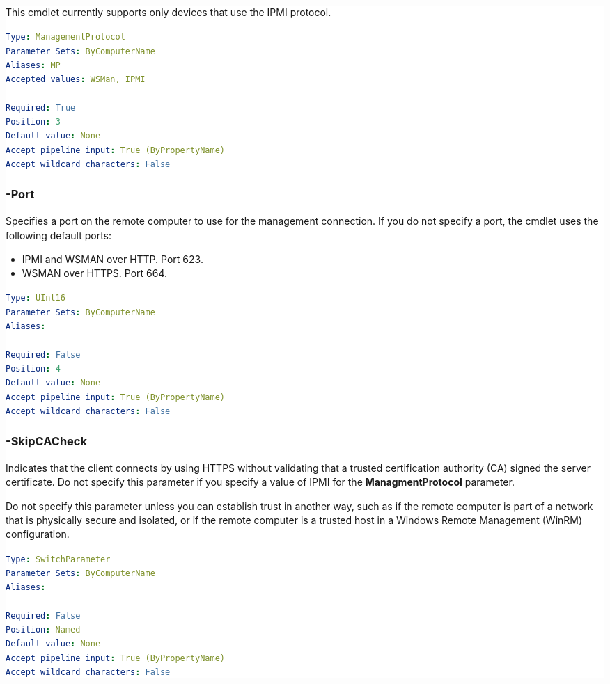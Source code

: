 This cmdlet currently supports only devices that use the IPMI protocol.

```yaml
Type: ManagementProtocol
Parameter Sets: ByComputerName
Aliases: MP
Accepted values: WSMan, IPMI

Required: True
Position: 3
Default value: None
Accept pipeline input: True (ByPropertyName)
Accept wildcard characters: False
```

### -Port
Specifies a port on the remote computer to use for the management connection.
If you do not specify a port, the cmdlet uses the following default ports: 

- IPMI and WSMAN over HTTP.
Port 623.
- WSMAN over HTTPS.
Port 664.

```yaml
Type: UInt16
Parameter Sets: ByComputerName
Aliases: 

Required: False
Position: 4
Default value: None
Accept pipeline input: True (ByPropertyName)
Accept wildcard characters: False
```

### -SkipCACheck
Indicates that the client connects by using HTTPS without validating that a trusted certification authority (CA) signed the server certificate.
Do not specify this parameter if you specify a value of IPMI for the **ManagmentProtocol** parameter.

Do not specify this parameter unless you can establish trust in another way, such as if the remote computer is part of a network that is physically secure and isolated, or if the remote computer is a trusted host in a Windows Remote Management (WinRM) configuration.

```yaml
Type: SwitchParameter
Parameter Sets: ByComputerName
Aliases: 

Required: False
Position: Named
Default value: None
Accept pipeline input: True (ByPropertyName)
Accept wildcard characters: False
```
